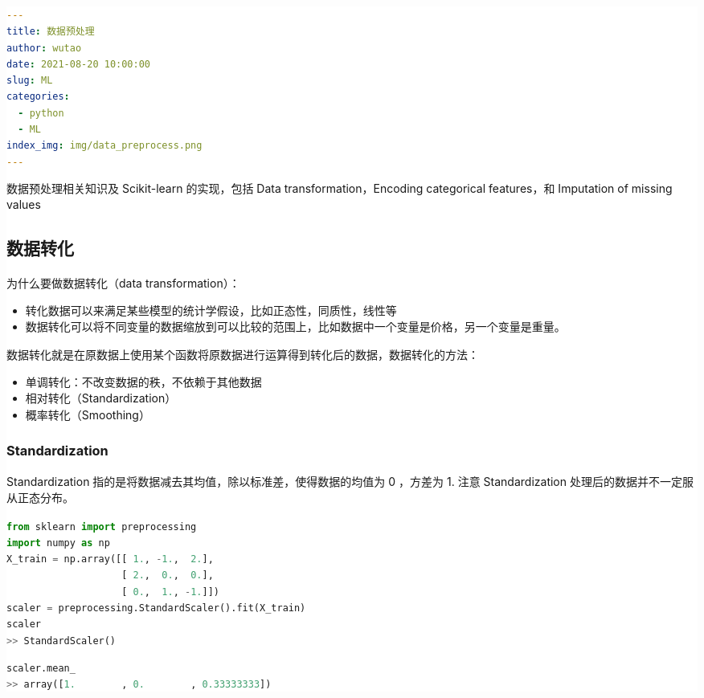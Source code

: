 ```yaml
---
title: 数据预处理
author: wutao
date: 2021-08-20 10:00:00
slug: ML
categories:
  - python
  - ML
index_img: img/data_preprocess.png
---
```








数据预处理相关知识及 Scikit-learn 的实现，包括 Data transformation，Encoding categorical features，和 Imputation of missing values



## 数据转化

为什么要做数据转化（data transformation）：

-   转化数据可以来满足某些模型的统计学假设，比如正态性，同质性，线性等
-   数据转化可以将不同变量的数据缩放到可以比较的范围上，比如数据中一个变量是价格，另一个变量是重量。

数据转化就是在原数据上使用某个函数将原数据进行运算得到转化后的数据，数据转化的方法：

-   单调转化：不改变数据的秩，不依赖于其他数据
-   相对转化（Standardization）
-   概率转化（Smoothing） 

### Standardization

Standardization 指的是将数据减去其均值，除以标准差，使得数据的均值为 0
，方差为 1. 注意 Standardization 处理后的数据并不一定服从正态分布。

``` python
from sklearn import preprocessing
import numpy as np
X_train = np.array([[ 1., -1.,  2.],
                    [ 2.,  0.,  0.],
                    [ 0.,  1., -1.]])
scaler = preprocessing.StandardScaler().fit(X_train)
scaler
>> StandardScaler()
```

``` python
scaler.mean_
>> array([1.        , 0.        , 0.33333333])
```
